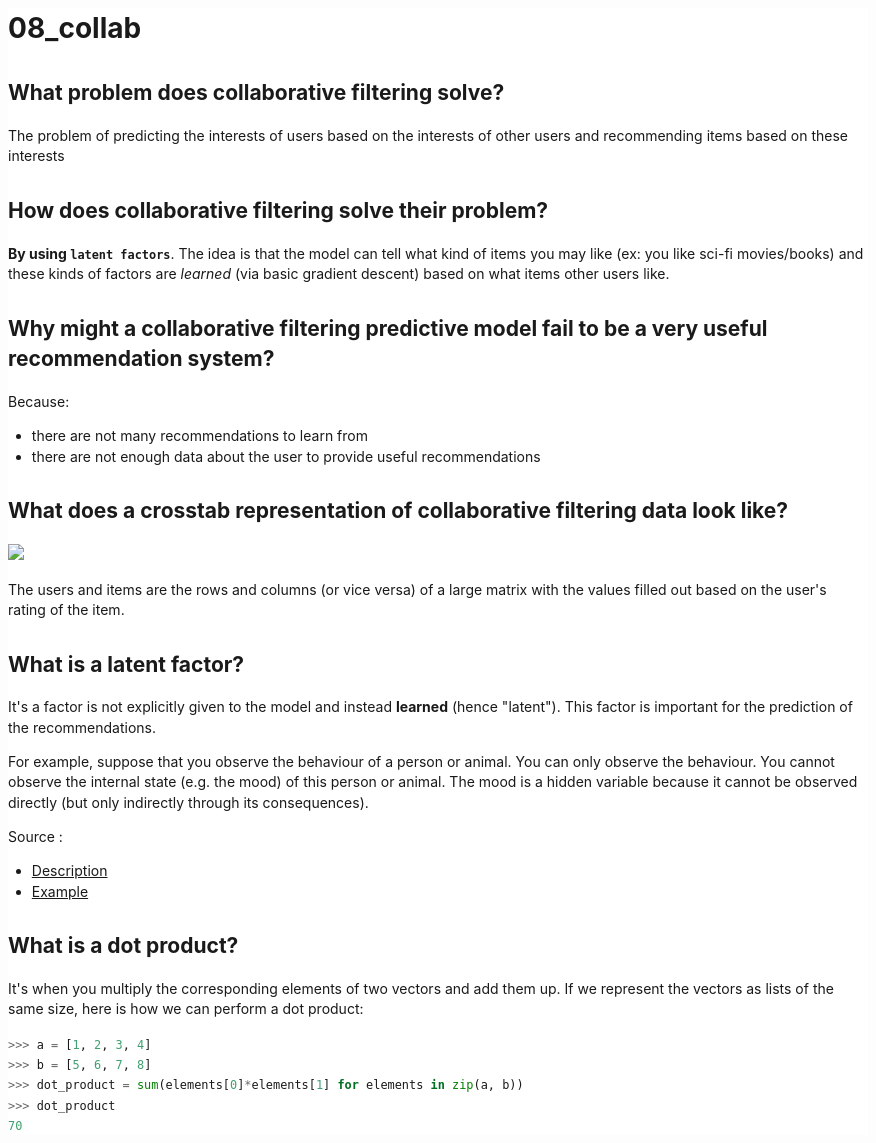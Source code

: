 # 08_collab

## What problem does collaborative filtering solve?

The problem of predicting the interests of users based on the interests of other users and recommending items based on these interests

## How does collaborative filtering solve their problem?

**By using `latent factors`**. The idea is that the model can tell what kind of items you may like (ex: you like sci-fi movies/books) and these kinds of factors are _learned_ (via basic gradient descent) based on what items other users like.

## Why might a collaborative filtering predictive model fail to be a very useful recommendation system?

Because:

- there are not many recommendations to learn from
- there are not enough data about the user to provide useful recommendations

## What does a crosstab representation of collaborative filtering data look like?

![](img/08-collab-filtering-data.png)

The users and items are the rows and columns (or vice versa) of a large matrix with the values filled out based on the user's rating of the item.

## What is a latent factor?

It's a factor is not explicitly given to the model and instead **learned** (hence "latent"). This factor is important for the prediction of the recommendations.

For example, suppose that you observe the behaviour of a person or animal. You can only observe the behaviour. You cannot observe the internal state (e.g. the mood) of this person or animal. The mood is a hidden variable because it cannot be observed directly (but only indirectly through its consequences).

Source :

- [Description](https://forums.fast.ai/t/fastbook-chapter-8-questionnaire-solutions-wiki/69926)
- [Example](https://ai.stackexchange.com/a/12505)

## What is a dot product?

It's when you multiply the corresponding elements of two vectors and add them up. If we represent the vectors as lists of the same size, here is how we can perform a dot product:

```py
>>> a = [1, 2, 3, 4]
>>> b = [5, 6, 7, 8]
>>> dot_product = sum(elements[0]*elements[1] for elements in zip(a, b))
>>> dot_product
70
```
